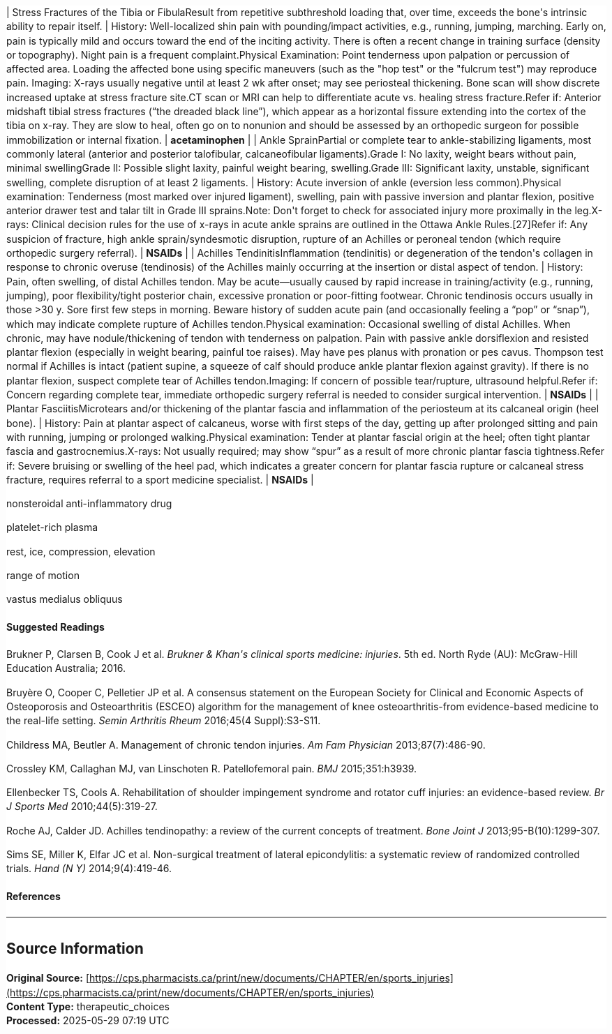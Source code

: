 | Stress Fractures of the Tibia or FibulaResult from repetitive subthreshold loading that, over time, exceeds the bone's intrinsic ability to repair itself. | History: Well-localized shin pain with pounding/impact activities, e.g., running, jumping, marching. Early on, pain is typically mild and occurs toward the end of the inciting activity. There is often a recent change in training surface (density or topography). Night pain is a frequent complaint.Physical Examination: Point tenderness upon palpation or percussion of affected area. Loading the affected bone using specific maneuvers (such as the "hop test" or the "fulcrum test") may reproduce pain. Imaging: X-rays usually negative until at least 2 wk after onset; may see periosteal thickening. Bone scan will show discrete increased uptake at stress fracture site.CT scan or MRI can help to differentiate acute vs. healing stress fracture.Refer if: Anterior midshaft tibial stress fractures (“the dreaded black line”), which appear as a horizontal fissure extending into the cortex of the tibia on x-ray. They are slow to heal, often go on to nonunion and should be assessed by an orthopedic surgeon for possible immobilization or internal fixation. | **acetaminophen** |
| Ankle SprainPartial or complete tear to ankle-stabilizing ligaments, most commonly lateral (anterior and posterior talofibular, calcaneofibular ligaments).Grade I: No laxity, weight bears without pain, minimal swellingGrade II: Possible slight laxity, painful weight bearing, swelling.Grade III: Significant laxity, unstable, significant swelling, complete disruption of at least 2 ligaments. | History: Acute inversion of ankle (eversion less common).Physical examination: Tenderness (most marked over injured ligament), swelling, pain with passive inversion and plantar flexion, positive anterior drawer test and talar tilt in Grade III sprains.Note: Don't forget to check for associated injury more proximally in the leg.X-rays: Clinical decision rules for the use of x-rays in acute ankle sprains are outlined in the Ottawa Ankle Rules.​[27]Refer if: Any suspicion of fracture, high ankle sprain/syndesmotic disruption, rupture of an Achilles or peroneal tendon (which require orthopedic surgery referral). | **NSAIDs** |
| Achilles TendinitisInflammation (tendinitis) or degeneration of the tendon's collagen in response to chronic overuse (tendinosis) of the Achilles mainly occurring at the insertion or distal aspect of tendon. | History: Pain, often swelling, of distal Achilles tendon. May be acute—usually caused by rapid increase in training/activity (e.g., running, jumping), poor flexibility/tight posterior chain, excessive pronation or poor-fitting footwear. Chronic tendinosis occurs usually in those >30 y. Sore first few steps in morning. Beware history of sudden acute pain (and occasionally feeling a “pop” or “snap”), which may indicate complete rupture of Achilles tendon.Physical examination: Occasional swelling of distal Achilles. When chronic, may have nodule/thickening of tendon with tenderness on palpation. Pain with passive ankle dorsiflexion and resisted plantar flexion (especially in weight bearing, painful toe raises). May have pes planus with pronation or pes cavus. Thompson test normal if Achilles is intact (patient supine, a squeeze of calf should produce ankle plantar flexion against gravity). If there is no plantar flexion, suspect complete tear of Achilles tendon.Imaging: If concern of possible tear/rupture, ultrasound helpful.Refer if: Concern regarding complete tear, immediate orthopedic surgery referral is needed to consider surgical intervention. | **NSAIDs** |
| Plantar FasciitisMicrotears and/or thickening of the plantar fascia and inflammation of the periosteum at its calcaneal origin (heel bone). | History: Pain at plantar aspect of calcaneus, worse with first steps of the day, getting up after prolonged sitting and pain with running, jumping or prolonged walking.Physical examination: Tender at plantar fascial origin at the heel; often tight plantar fascia and gastrocnemius.X-rays: Not usually required; may show “spur” as a result of more chronic plantar fascia tightness.Refer if: Severe bruising or swelling of the heel pad, which indicates a greater concern for plantar fascia rupture or calcaneal stress fracture, requires referral to a sport medicine specialist. | **NSAIDs** |


nonsteroidal anti-inflammatory drug

platelet-rich plasma

rest, ice, compression, elevation

range of motion

vastus medialus obliquus

#### Suggested Readings

Brukner P, Clarsen B, Cook J et al. *Brukner & Khan's clinical sports medicine: injuries*. 5th ed. North Ryde (AU): McGraw-Hill Education Australia; 2016.

Bruyère O, Cooper C, Pelletier JP et al. A consensus statement on the European Society for Clinical and Economic Aspects of Osteoporosis and Osteoarthritis (ESCEO) algorithm for the management of knee osteoarthritis-from evidence-based medicine to the real-life setting. *Semin Arthritis Rheum* 2016;45(4 Suppl):S3-S11.

Childress MA, Beutler A. Management of chronic tendon injuries. *Am Fam Physician* 2013;87(7):486-90.

Crossley KM, Callaghan MJ, van Linschoten R. Patellofemoral pain. *BMJ* 2015;351:h3939.

Ellenbecker TS, Cools A. Rehabilitation of shoulder impingement syndrome and rotator cuff injuries: an evidence-based review. *Br J Sports Med* 2010;44(5):319-27.

Roche AJ, Calder JD. Achilles tendinopathy: a review of the current concepts of treatment. *Bone Joint J* 2013;95-B(10):1299-307.

Sims SE, Miller K, Elfar JC et al. Non-surgical treatment of lateral epicondylitis: a systematic review of randomized controlled trials. *Hand (N Y)* 2014;9(4):419-46.

#### References


---

## Source Information

**Original Source:** [https://cps.pharmacists.ca/print/new/documents/CHAPTER/en/sports_injuries](https://cps.pharmacists.ca/print/new/documents/CHAPTER/en/sports_injuries)  
**Content Type:** therapeutic_choices  
**Processed:** 2025-05-29 07:19 UTC  